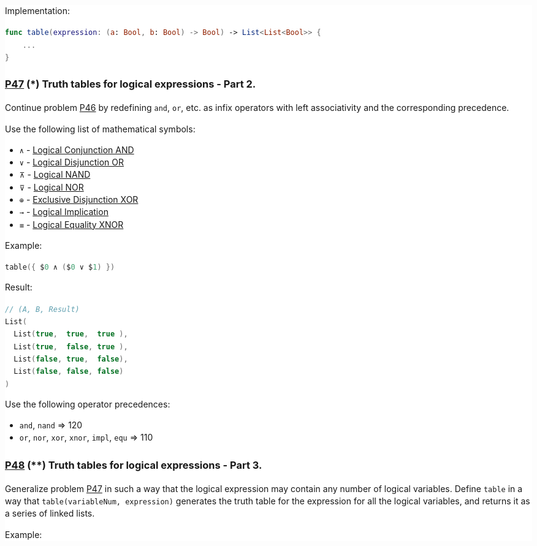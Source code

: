 Implementation:

~~~swift
func table(expression: (a: Bool, b: Bool) -> Bool) -> List<List<Bool>> {
    ...
}
~~~

### <a name="p47"/>[P47](#p47) (\*) Truth tables for logical expressions - Part 2.
Continue problem [P46](#p46) by redefining `and`, `or`, etc. as infix operators
with left associativity and the corresponding precedence.

Use the following list of mathematical symbols:

- `∧` - [Logical Conjunction AND](http://en.wikipedia.org/wiki/Logical_conjunction)
- `∨` - [Logical Disjunction OR](http://en.wikipedia.org/wiki/Logical_disjunction)
- `⊼` - [Logical NAND](http://en.wikipedia.org/wiki/Logical_NAND)
- `⊽` - [Logical NOR](http://en.wikipedia.org/wiki/Logical_NOR)
- `⊕` - [Exclusive Disjunction  XOR](http://en.wikipedia.org/wiki/Exclusive_or)
- `→` - [Logical Implication](https://en.wikipedia.org/wiki/Material_conditional)
- `≡` - [Logical Equality XNOR](https://en.wikipedia.org/wiki/Logical_equality)

Example:

~~~swift
table({ $0 ∧ ($0 ∨ $1) })
~~~

Result:

~~~swift
// (A, B, Result)
List(
  List(true,  true,  true ),
  List(true,  false, true ),
  List(false, true,  false),
  List(false, false, false)
)
~~~



Use the following operator precedences:

- `and`, `nand` => 120
- `or`, `nor`, `xor`, `xnor`, `impl`, `equ` => 110


### <a name="p48"/>[P48](#p48) (\*\*) Truth tables for logical expressions - Part 3.
Generalize problem [P47](#p47) in such a way that the logical expression may
contain any number of logical variables. Define `table` in a way that
`table(variableNum, expression)` generates the truth table for the expression for
all the logical variables, and returns it as a series of linked lists.

Example:
